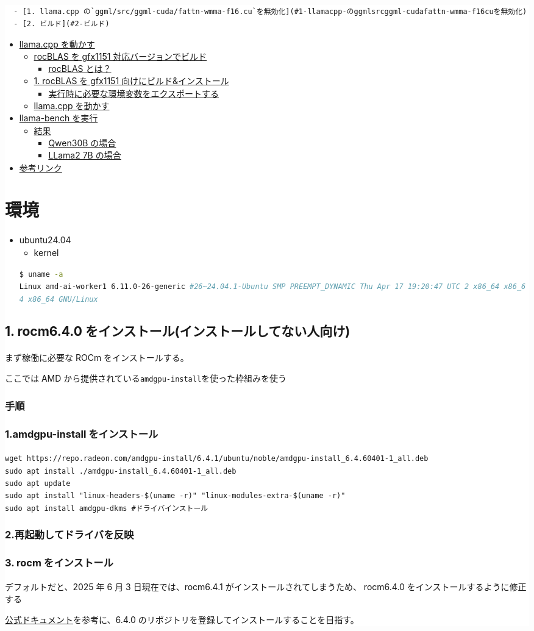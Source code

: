       - [1. llama.cpp の`ggml/src/ggml-cuda/fattn-wmma-f16.cu`を無効化](#1-llamacpp-のggmlsrcggml-cudafattn-wmma-f16cuを無効化)
      - [2. ビルド](#2-ビルド)
  - [llama.cpp を動かす](#llamacpp-を動かす)
    - [rocBLAS を gfx1151 対応バージョンでビルド](#rocblas-を-gfx1151-対応バージョンでビルド)
      - [rocBLAS とは？](#rocblas-とは)
    - [1. rocBLAS を gfx1151 向けにビルド\&インストール](#1-rocblas-を-gfx1151-向けにビルドインストール)
      - [実行時に必要な環境変数をエクスポートする](#実行時に必要な環境変数をエクスポートする)
    - [llama.cpp を動かす](#llamacpp-を動かす-1)
  - [llama-bench を実行](#llama-bench-を実行)
    - [結果](#結果)
      - [Qwen30B の場合](#qwen30b-の場合)
      - [LLama2 7B の場合](#llama2-7b-の場合)
  - [参考リンク](#参考リンク)

# 環境

- ubuntu24.04
  - kernel
  ```bash
  $ uname -a
  Linux amd-ai-worker1 6.11.0-26-generic #26~24.04.1-Ubuntu SMP PREEMPT_DYNAMIC Thu Apr 17 19:20:47 UTC 2 x86_64 x86_64 x86_64 GNU/Linux
  ```

## 1. rocm6.4.0 をインストール(インストールしてない人向け)

まず稼働に必要な ROCm をインストールする。

ここでは AMD から提供されている`amdgpu-install`を使った枠組みを使う

### 手順

### 1.amdgpu-install をインストール

```
wget https://repo.radeon.com/amdgpu-install/6.4.1/ubuntu/noble/amdgpu-install_6.4.60401-1_all.deb
sudo apt install ./amdgpu-install_6.4.60401-1_all.deb
sudo apt update
sudo apt install "linux-headers-$(uname -r)" "linux-modules-extra-$(uname -r)"
sudo apt install amdgpu-dkms #ドライバインストール
```

### 2.再起動してドライバを反映

### 3. rocm をインストール

デフォルトだと、2025 年 6 月 3 日現在では、rocm6.4.1 がインストールされてしまうため、
rocm6.4.0 をインストールするように修正する

[公式ドキュメント](https://rocm.docs.amd.com/projects/install-on-linux/en/latest/install/install-methods/multi-version-install/multi-version-install-ubuntu.html)を参考に、6.4.0 のリポジトリを登録してインストールすることを目指す。
